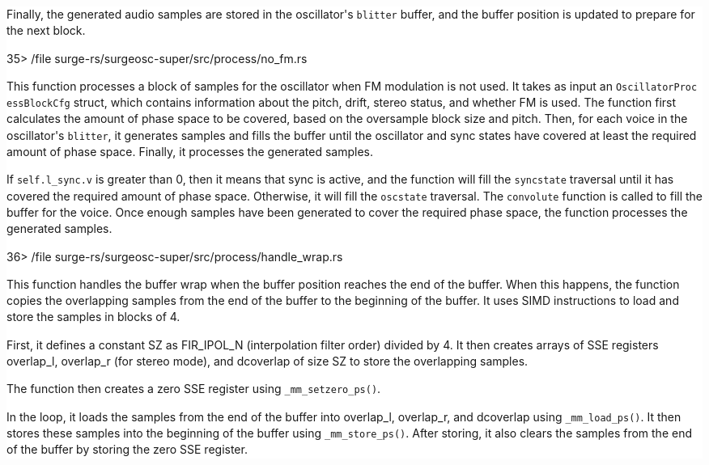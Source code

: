 Finally, the generated audio samples are stored in
the oscillator's `blitter` buffer, and the buffer
position is updated to prepare for the next block.

35> /file surge-rs/surgeosc-super/src/process/no_fm.rs

This function processes a block of samples for the
oscillator when FM modulation is not used. It
takes as input an `OscillatorProcessBlockCfg`
struct, which contains information about the
pitch, drift, stereo status, and whether FM is
used. The function first calculates the amount of
phase space to be covered, based on the oversample
block size and pitch. Then, for each voice in the
oscillator's `blitter`, it generates samples and
fills the buffer until the oscillator and sync
states have covered at least the required amount
of phase space. Finally, it processes the
generated samples.

If `self.l_sync.v` is greater than 0, then it
means that sync is active, and the function will
fill the `syncstate` traversal until it has
covered the required amount of phase
space. Otherwise, it will fill the `oscstate`
traversal. The `convolute` function is called to
fill the buffer for the voice. Once enough samples
have been generated to cover the required phase
space, the function processes the generated
samples.

36> /file surge-rs/surgeosc-super/src/process/handle_wrap.rs

This function handles the buffer wrap when the
buffer position reaches the end of the
buffer. When this happens, the function copies the
overlapping samples from the end of the buffer to
the beginning of the buffer. It uses SIMD
instructions to load and store the samples in
blocks of 4.

First, it defines a constant SZ as FIR_IPOL_N
(interpolation filter order) divided by 4. It then
creates arrays of SSE registers overlap_l,
overlap_r (for stereo mode), and dcoverlap of size
SZ to store the overlapping samples.

The function then creates a zero SSE register
using `_mm_setzero_ps()`.

In the loop, it loads the samples from the end of
the buffer into overlap_l, overlap_r, and
dcoverlap using `_mm_load_ps()`. It then stores
these samples into the beginning of the buffer
using `_mm_store_ps()`. After storing, it also
clears the samples from the end of the buffer by
storing the zero SSE register.
